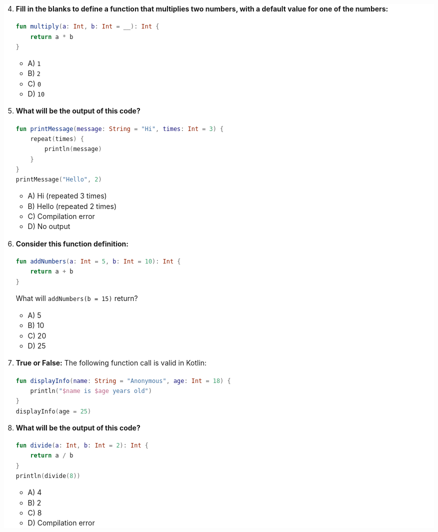 4. **Fill in the blanks to define a function that multiplies two numbers, with a default value for one of the numbers:**
   ```kotlin
   fun multiply(a: Int, b: Int = __): Int {
       return a * b
   }
   ```
   - A) `1`  
   - B) `2`  
   - C) `0`  
   - D) `10`  

5. **What will be the output of this code?**
   ```kotlin
   fun printMessage(message: String = "Hi", times: Int = 3) {
       repeat(times) {
           println(message)
       }
   }
   printMessage("Hello", 2)
   ```
   - A) Hi (repeated 3 times)  
   - B) Hello (repeated 2 times)  
   - C) Compilation error  
   - D) No output  

6. **Consider this function definition:**
   ```kotlin
   fun addNumbers(a: Int = 5, b: Int = 10): Int {
       return a + b
   }
   ```
   What will `addNumbers(b = 15)` return?
   - A) 5  
   - B) 10  
   - C) 20  
   - D) 25  

7. **True or False:** The following function call is valid in Kotlin:
   ```kotlin
   fun displayInfo(name: String = "Anonymous", age: Int = 18) {
       println("$name is $age years old")
   }
   displayInfo(age = 25)
   ```

8. **What will be the output of this code?**
   ```kotlin
   fun divide(a: Int, b: Int = 2): Int {
       return a / b
   }
   println(divide(8))
   ```
   - A) 4  
   - B) 2  
   - C) 8  
   - D) Compilation error  
